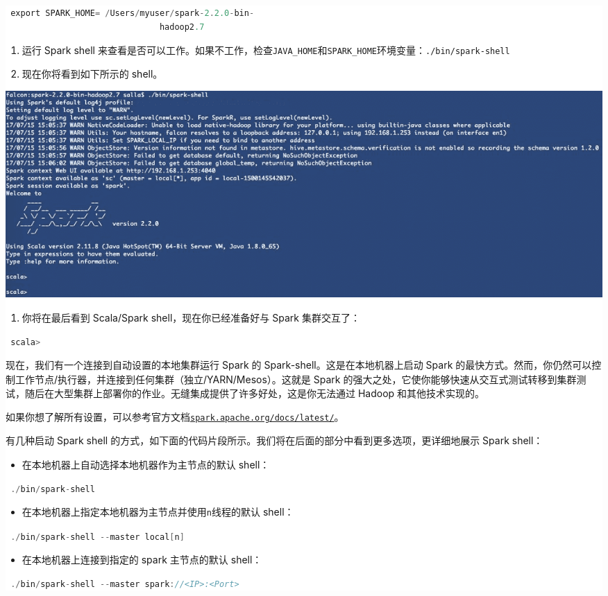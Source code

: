 ```scala
 export SPARK_HOME= /Users/myuser/spark-2.2.0-bin-
                               hadoop2.7

```

1.  运行 Spark shell 来查看是否可以工作。如果不工作，检查`JAVA_HOME`和`SPARK_HOME`环境变量：`./bin/spark-shell`

1.  现在你将看到如下所示的 shell。

![](img/00316.jpeg)

1.  你将在最后看到 Scala/Spark shell，现在你已经准备好与 Spark 集群交互了：

```scala
 scala>

```

现在，我们有一个连接到自动设置的本地集群运行 Spark 的 Spark-shell。这是在本地机器上启动 Spark 的最快方式。然而，你仍然可以控制工作节点/执行器，并连接到任何集群（独立/YARN/Mesos）。这就是 Spark 的强大之处，它使你能够快速从交互式测试转移到集群测试，随后在大型集群上部署你的作业。无缝集成提供了许多好处，这是你无法通过 Hadoop 和其他技术实现的。

如果你想了解所有设置，可以参考官方文档[`spark.apache.org/docs/latest/`](http://spark.apache.org/docs/latest/)。

有几种启动 Spark shell 的方式，如下面的代码片段所示。我们将在后面的部分中看到更多选项，更详细地展示 Spark shell：

+   在本地机器上自动选择本地机器作为主节点的默认 shell：

```scala
 ./bin/spark-shell

```

+   在本地机器上指定本地机器为主节点并使用`n`线程的默认 shell：

```scala
 ./bin/spark-shell --master local[n]

```

+   在本地机器上连接到指定的 spark 主节点的默认 shell：

```scala
 ./bin/spark-shell --master spark://<IP>:<Port>

```
